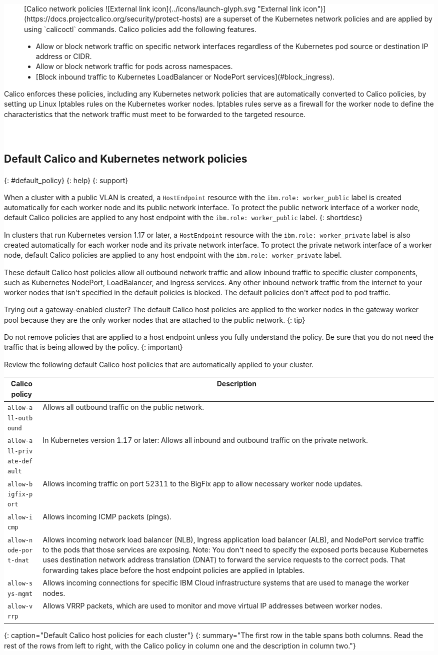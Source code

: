 <dd>[Calico network policies ![External link icon](../icons/launch-glyph.svg "External link icon")](https://docs.projectcalico.org/security/protect-hosts) are a superset of the Kubernetes network policies and are applied by using `calicoctl` commands. Calico policies add the following features.
  <ul><li>Allow or block network traffic on specific network interfaces regardless of the Kubernetes pod source or destination IP address or CIDR.</li>
  <li>Allow or block network traffic for pods across namespaces.</li>
  <li>[Block inbound traffic to Kubernetes LoadBalancer or NodePort services](#block_ingress).</li></ul></dd>
</dl>

Calico enforces these policies, including any Kubernetes network policies that are automatically converted to Calico policies, by setting up Linux Iptables rules on the Kubernetes worker nodes. Iptables rules serve as a firewall for the worker node to define the characteristics that the network traffic must meet to be forwarded to the targeted resource.

<br />

## Default Calico and Kubernetes network policies
{: #default_policy}
{: help}
{: support}

When a cluster with a public VLAN is created, a `HostEndpoint` resource with the `ibm.role: worker_public` label is created automatically for each worker node and its public network interface. To protect the public network interface of a worker node, default Calico policies are applied to any host endpoint with the `ibm.role: worker_public` label.
{: shortdesc}

In clusters that run Kubernetes version 1.17 or later, a `HostEndpoint` resource with the `ibm.role: worker_private` label is also created automatically for each worker node and its private network interface. To protect the private network interface of a worker node, default Calico policies are applied to any host endpoint with the `ibm.role: worker_private` label.

These default Calico host policies allow all outbound network traffic and allow inbound traffic to specific cluster components, such as Kubernetes NodePort, LoadBalancer, and Ingress services. Any other inbound network traffic from the internet to your worker nodes that isn't specified in the default policies is blocked. The default policies don't affect pod to pod traffic.

Trying out a [gateway-enabled cluster](/docs/containers?topic=containers-plan_clusters#gateway)? The default Calico host policies are applied to the worker nodes in the gateway worker pool because they are the only worker nodes that are attached to the public network.
{: tip}

Do not remove policies that are applied to a host endpoint unless you fully understand the policy. Be sure that you do not need the traffic that is being allowed by the policy.
{: important}

Review the following default Calico host policies that are automatically applied to your cluster.

|Calico policy|Description|
|--- |--- |
|`allow-all-outbound`|Allows all outbound traffic on the public network.|
|`allow-all-private-default`|In Kubernetes version 1.17 or later: Allows all inbound and outbound traffic on the private network.|
|`allow-bigfix-port`|Allows incoming traffic on port 52311 to the BigFix app to allow necessary worker node updates.|
|`allow-icmp`|Allows incoming ICMP packets (pings).|
|`allow-node-port-dnat`|Allows incoming network load balancer (NLB), Ingress application load balancer (ALB), and NodePort service traffic to the pods that those services are exposing. Note: You don't need to specify the exposed ports because Kubernetes uses destination network address translation (DNAT) to forward the service requests to the correct pods. That forwarding takes place before the host endpoint policies are applied in Iptables.|
|`allow-sys-mgmt`|Allows incoming connections for specific IBM Cloud infrastructure systems that are used to manage the worker nodes.|
|`allow-vrrp`|Allows VRRP packets, which are used to monitor and move virtual IP addresses between worker nodes.|
{: caption="Default Calico host policies for each cluster"}
{: summary="The first row in the table spans both columns. Read the rest of the rows from left to right, with the Calico policy in column one and the description in column two."}
